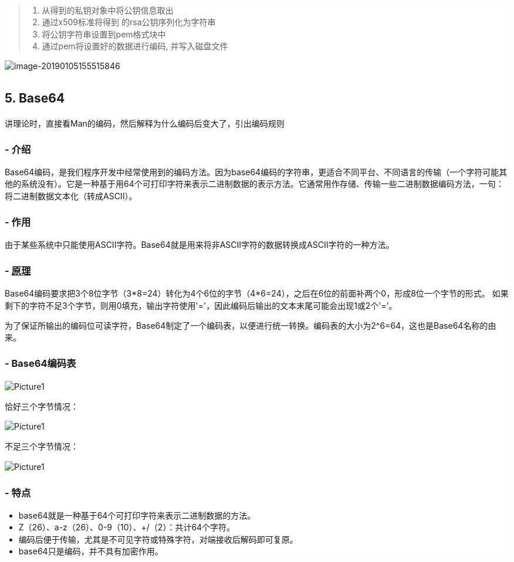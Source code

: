 > 1. 从得到的私钥对象中将公钥信息取出
> 2. 通过x509标准将得到 的rsa公钥序列化为字符串
> 3. 将公钥字符串设置到pem格式块中
> 4. 通过pem将设置好的数据进行编码, 并写入磁盘文件



![image-20190105155515846](https://ws2.sinaimg.cn/large/006tNc79ly1fyvrhcjmt8j321w0l8n6u.jpg)





## 5. Base64

讲理论时，直接看Man的编码，然后解释为什么编码后变大了，引出编码规则

### - 介绍

Base64编码，是我们程序开发中经常使用到的编码方法。因为base64编码的字符串，更适合不同平台、不同语言的传输（一个字符可能其他的系统没有）。它是一种基于用64个可打印字符来表示二进制数据的表示方法。它通常用作存储、传输一些二进制数据编码方法，一句：将二进制数据文本化（转成ASCII）。

### - 作用

由于某些系统中只能使用ASCII字符。Base64就是用来将非ASCII字符的数据转换成ASCII字符的一种方法。

### - [原理](https://blog.csdn.net/aozeahj/article/details/52507352)

Base64编码要求把3个8位字节（3\*8=24）转化为4个6位的字节（4*6=24），之后在6位的前面补两个0，形成8位一个字节的形式。 如果剩下的字符不足3个字节，则用0填充，输出字符使用'='，因此编码后输出的文本末尾可能会出现1或2个'=’。



为了保证所输出的编码位可读字符，Base64制定了一个编码表，以便进行统一转换。编码表的大小为2^6=64，这也是Base64名称的由来。

### - Base64编码表

![Picture1](https://ws2.sinaimg.cn/large/0069RVTdly1fuv29ohtc1j30l70edtc5.jpg)

恰好三个字节情况：

![Picture1](https://ws4.sinaimg.cn/large/0069RVTdly1fuv2ak55sxj30l8049aav.jpg)

不足三个字节情况：

![Picture1](https://ws2.sinaimg.cn/large/0069RVTdly1fuv2b07jcwj30l707a40e.jpg)



### - 特点

- base64就是一种基于64个可打印字符来表示二进制数据的方法。
- Z（26）、a-z（26）、0-9（10）、+/（2）：共计64个字符。
- 编码后便于传输，尤其是不可见字符或特殊字符，对端接收后解码即可复原。
- base64只是编码，并不具有加密作用。
